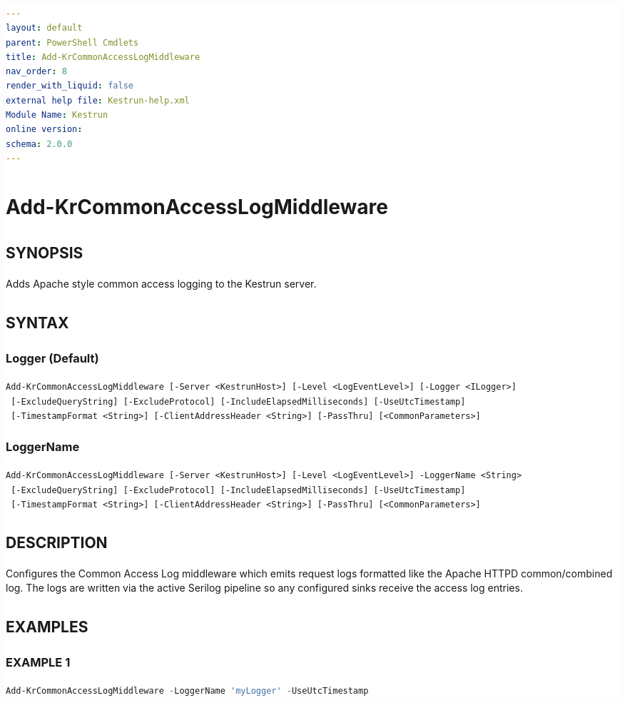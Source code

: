 ```yaml
---
layout: default
parent: PowerShell Cmdlets
title: Add-KrCommonAccessLogMiddleware
nav_order: 8
render_with_liquid: false
external help file: Kestrun-help.xml
Module Name: Kestrun
online version:
schema: 2.0.0
---
```


# Add-KrCommonAccessLogMiddleware

## SYNOPSIS
Adds Apache style common access logging to the Kestrun server.

## SYNTAX

### Logger (Default)
```
Add-KrCommonAccessLogMiddleware [-Server <KestrunHost>] [-Level <LogEventLevel>] [-Logger <ILogger>]
 [-ExcludeQueryString] [-ExcludeProtocol] [-IncludeElapsedMilliseconds] [-UseUtcTimestamp]
 [-TimestampFormat <String>] [-ClientAddressHeader <String>] [-PassThru] [<CommonParameters>]
```

### LoggerName
```
Add-KrCommonAccessLogMiddleware [-Server <KestrunHost>] [-Level <LogEventLevel>] -LoggerName <String>
 [-ExcludeQueryString] [-ExcludeProtocol] [-IncludeElapsedMilliseconds] [-UseUtcTimestamp]
 [-TimestampFormat <String>] [-ClientAddressHeader <String>] [-PassThru] [<CommonParameters>]
```

## DESCRIPTION
Configures the Common Access Log middleware which emits request logs formatted like the
Apache HTTPD common/combined log.
The logs are written via the active Serilog pipeline so
any configured sinks receive the access log entries.

## EXAMPLES

### EXAMPLE 1
```powershell
Add-KrCommonAccessLogMiddleware -LoggerName 'myLogger' -UseUtcTimestamp
```
